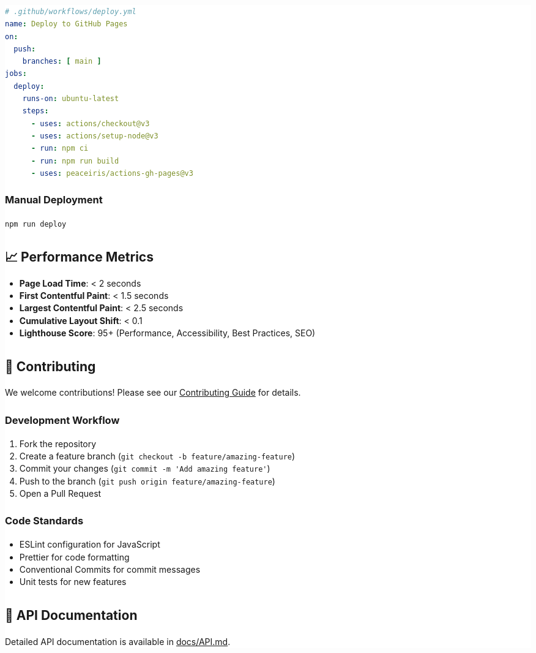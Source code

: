 ```yaml
# .github/workflows/deploy.yml
name: Deploy to GitHub Pages
on:
  push:
    branches: [ main ]
jobs:
  deploy:
    runs-on: ubuntu-latest
    steps:
      - uses: actions/checkout@v3
      - uses: actions/setup-node@v3
      - run: npm ci
      - run: npm run build
      - uses: peaceiris/actions-gh-pages@v3
```

### Manual Deployment
```bash
npm run deploy
```

## 📈 Performance Metrics

- **Page Load Time**: < 2 seconds
- **First Contentful Paint**: < 1.5 seconds
- **Largest Contentful Paint**: < 2.5 seconds
- **Cumulative Layout Shift**: < 0.1
- **Lighthouse Score**: 95+ (Performance, Accessibility, Best Practices, SEO)

## 🤝 Contributing

We welcome contributions! Please see our [Contributing Guide](docs/CONTRIBUTING.md) for details.

### Development Workflow
1. Fork the repository
2. Create a feature branch (`git checkout -b feature/amazing-feature`)
3. Commit your changes (`git commit -m 'Add amazing feature'`)
4. Push to the branch (`git push origin feature/amazing-feature`)
5. Open a Pull Request

### Code Standards
- ESLint configuration for JavaScript
- Prettier for code formatting
- Conventional Commits for commit messages
- Unit tests for new features

## 📄 API Documentation

Detailed API documentation is available in [docs/API.md](docs/API.md).
